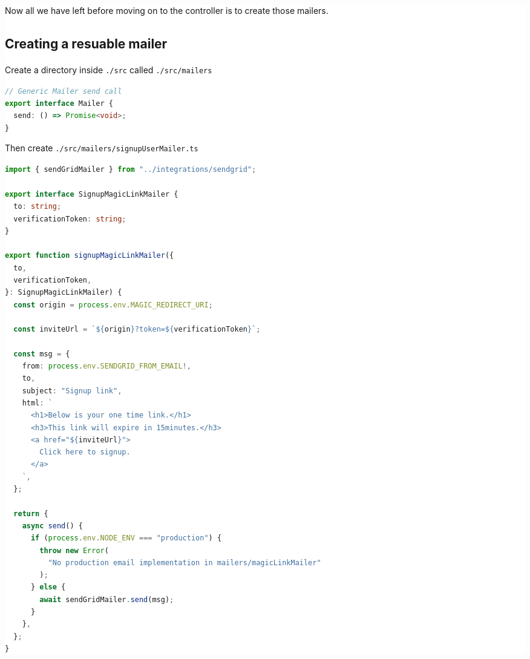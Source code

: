 Now all we have left before moving on to the controller is to create those mailers.

## Creating a resuable mailer

Create a directory inside `./src` called `./src/mailers`

```ts index.ts
// Generic Mailer send call
export interface Mailer {
  send: () => Promise<void>;
}
```

Then create `./src/mailers/signupUserMailer.ts`

```ts signupUserMailer.ts
import { sendGridMailer } from "../integrations/sendgrid";

export interface SignupMagicLinkMailer {
  to: string;
  verificationToken: string;
}

export function signupMagicLinkMailer({
  to,
  verificationToken,
}: SignupMagicLinkMailer) {
  const origin = process.env.MAGIC_REDIRECT_URI;

  const inviteUrl = `${origin}?token=${verificationToken}`;

  const msg = {
    from: process.env.SENDGRID_FROM_EMAIL!,
    to,
    subject: "Signup link",
    html: `
      <h1>Below is your one time link.</h1>
      <h3>This link will expire in 15minutes.</h3>
      <a href="${inviteUrl}">
        Click here to signup.
      </a>
    `,
  };

  return {
    async send() {
      if (process.env.NODE_ENV === "production") {
        throw new Error(
          "No production email implementation in mailers/magicLinkMailer"
        );
      } else {
        await sendGridMailer.send(msg);
      }
    },
  };
}
```
